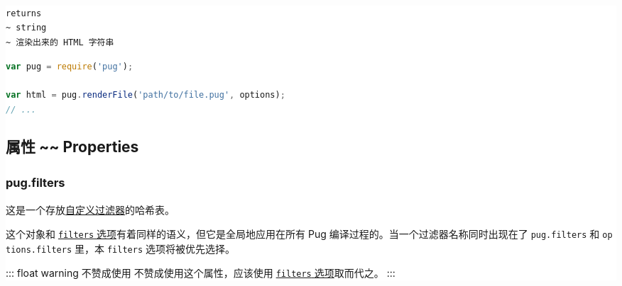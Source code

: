 ```parameter-list (returns)
returns
~ string
~ 渲染出来的 HTML 字符串
```

```js
var pug = require('pug');

var html = pug.renderFile('path/to/file.pug', options);
// ...
```

## 属性 ~~ Properties

### pug.filters

这是一个存放[自定义过滤器][custom filters]的哈希表。

这个对象和 [`filters` 选项][options]有着同样的语义，但它是全局地应用在所有 Pug 编译过程的。当一个过滤器名称同时出现在了 `pug.filters` 和 `options.filters` 里，本 `filters` 选项将被优先选择。

::: float warning 不赞成使用
不赞成使用这个属性，应该使用 [`filters` 选项][options]取而代之。
:::

[compileClient]: #pugcompilesource-options
[options]: #options
[custom filters]: ../language/filters.html#custom-filters
